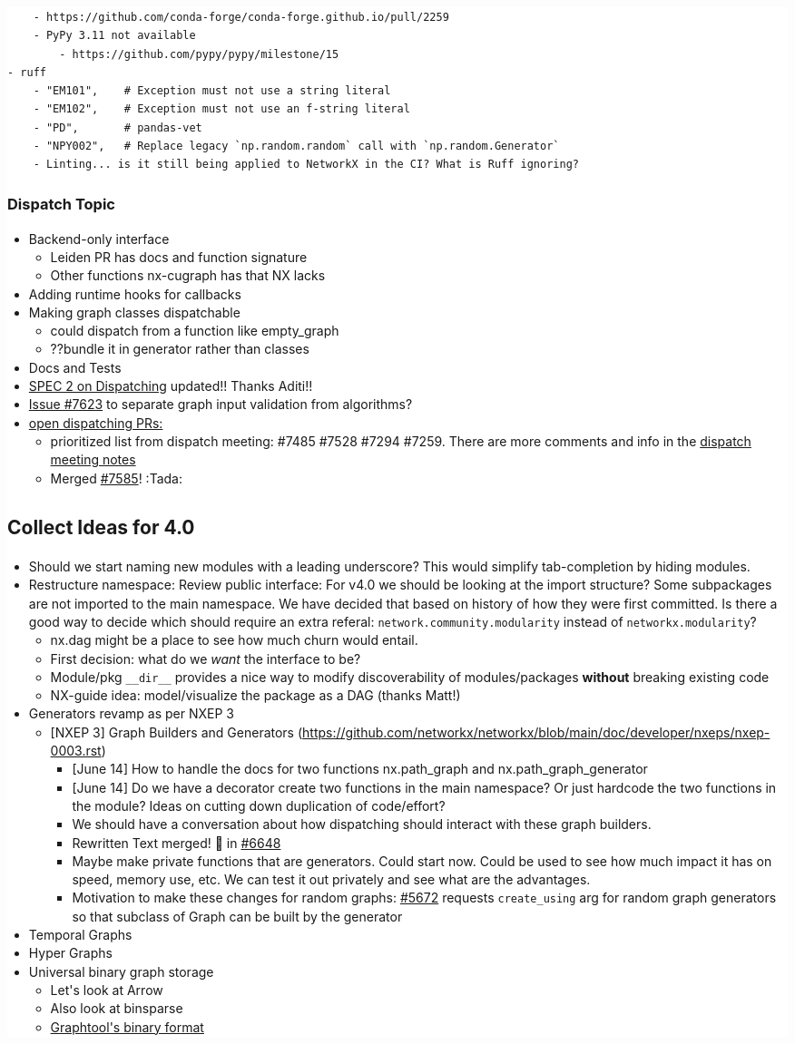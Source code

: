         - https://github.com/conda-forge/conda-forge.github.io/pull/2259
        - PyPy 3.11 not available
            - https://github.com/pypy/pypy/milestone/15
    - ruff
        - "EM101",    # Exception must not use a string literal
        - "EM102",    # Exception must not use an f-string literal
        - "PD",       # pandas-vet
        - "NPY002",   # Replace legacy `np.random.random` call with `np.random.Generator`
        - Linting... is it still being applied to NetworkX in the CI? What is Ruff ignoring?


### Dispatch Topic
- Backend-only interface 
    - Leiden PR has docs and function signature
    - Other functions nx-cugraph has that NX lacks
- Adding runtime hooks for callbacks
- Making graph classes dispatchable
    - could dispatch from a function like empty_graph
    - ??bundle it in generator rather than classes
- Docs and Tests
- [SPEC 2 on Dispatching](https://scientific-python.org/specs/spec-0002/) updated!! Thanks Aditi!!
- [Issue #7623](https://github.com/networkx/networkx/issues/7623) to separate graph input validation from algorithms?
- [open dispatching PRs:](https://github.com/networkx/networkx/pulls?q=is%3Aopen+is%3Apr+label%3ADispatching)
    - prioritized list from dispatch meeting: #7485 #7528 #7294 #7259.     There are more comments and info in the [dispatch meeting notes](https://hackmd.io/rqs_pWMxSLmICXCpI3w-Ug)
    - Merged [#7585](https://github.com/networkx/networkx/pull/7585)! :Tada:


## Collect Ideas for 4.0
- Should we start naming new modules with a leading underscore? This would simplify tab-completion by hiding modules.
- Restructure namespace: Review public interface: For v4.0 we should be looking at the import structure?  Some subpackages are not imported to the main namespace. We have decided that based on history of how they were first committed. Is there a good way to decide which should require an extra referal: `network.community.modularity` instead of `networkx.modularity`?
    - nx.dag might be a place to see how much churn  would entail.
  - First decision: what do we *want* the interface to be?
  - Module/pkg `__dir__` provides a nice way to modify discoverability of modules/packages **without** breaking existing code
  - NX-guide idea: model/visualize the package as a DAG (thanks Matt!)
- Generators revamp as per NXEP 3
  * [NXEP 3] Graph Builders and Generators (https://github.com/networkx/networkx/blob/main/doc/developer/nxeps/nxep-0003.rst)
    * [June 14] How to handle the docs for two functions nx.path_graph and nx.path_graph_generator
    * [June 14] Do we have a decorator create two functions in the main namespace? Or just hardcode the two functions in the module? Ideas on cutting down duplication of code/effort?
    * We should have a conversation about how dispatching should interact with these graph builders.
    * Rewritten Text merged! :tada: in [#6648](https://github.com/networkx/networkx/pull/6648)
    * Maybe make private functions that are generators. Could start now. Could be used to see how much impact it has on speed, memory use, etc. We can test it out privately and see what are the advantages. 
    * Motivation to make these changes for random graphs: [#5672](https://github.com/networkx/networkx/pull/5672) requests `create_using` arg for random graph generators so that subclass of Graph can be built by the generator
- Temporal Graphs
- Hyper Graphs
- Universal binary graph storage
    - Let's look at Arrow
    - Also look at binsparse
    - [Graphtool's binary format](https://graph-tool.skewed.de/static/doc/gt_format.html)
